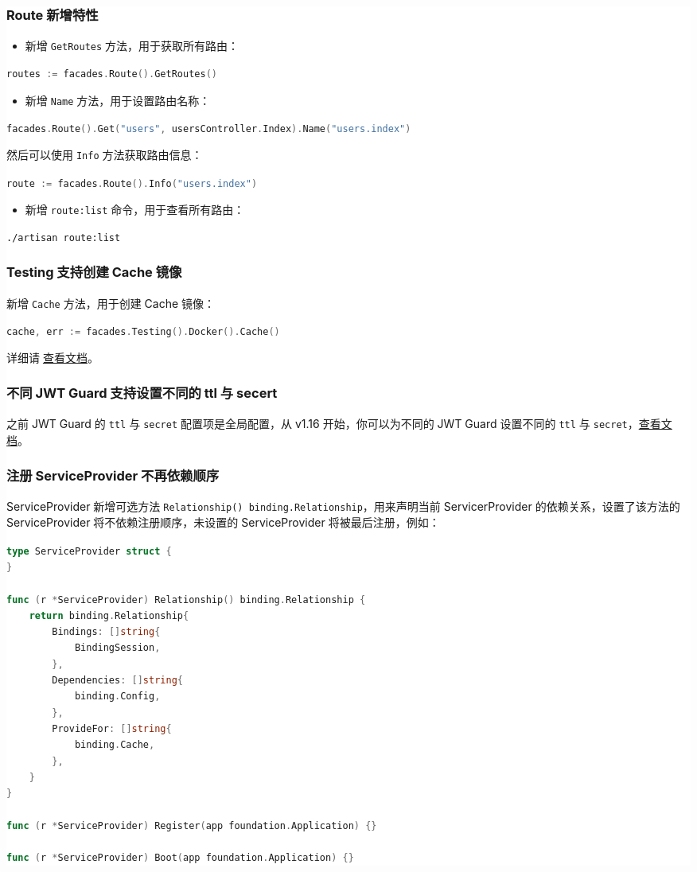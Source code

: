 ### Route 新增特性

- 新增 `GetRoutes` 方法，用于获取所有路由：

```go
routes := facades.Route().GetRoutes()
```

- 新增 `Name` 方法，用于设置路由名称：

```go
facades.Route().Get("users", usersController.Index).Name("users.index")
```

然后可以使用 `Info` 方法获取路由信息：

```go
route := facades.Route().Info("users.index")
```

- 新增 `route:list` 命令，用于查看所有路由：

```shell
./artisan route:list
```

### Testing 支持创建 Cache 镜像

新增 `Cache` 方法，用于创建 Cache 镜像：

```go
cache, err := facades.Testing().Docker().Cache()
```

详细请 [查看文档](../testing/getting-started.md#使用-docker)。

### 不同 JWT Guard 支持设置不同的 ttl 与 secert

之前 JWT Guard 的 `ttl` 与 `secret` 配置项是全局配置，从 v1.16 开始，你可以为不同的 JWT Guard 设置不同的 `ttl` 与 `secret`，[查看文档](../security/authentication.md#不同-jwt-guard-支持不同配置)。

### 注册 ServiceProvider 不再依赖顺序

ServiceProvider 新增可选方法 `Relationship() binding.Relationship`，用来声明当前 ServicerProvider 的依赖关系，设置了该方法的 ServiceProvider 将不依赖注册顺序，未设置的 ServiceProvider 将被最后注册，例如：

```go
type ServiceProvider struct {
}

func (r *ServiceProvider) Relationship() binding.Relationship {
	return binding.Relationship{
		Bindings: []string{
			BindingSession,
		},
		Dependencies: []string{
			binding.Config,
		},
		ProvideFor: []string{
			binding.Cache,
		},
	}
}

func (r *ServiceProvider) Register(app foundation.Application) {}

func (r *ServiceProvider) Boot(app foundation.Application) {}
```
